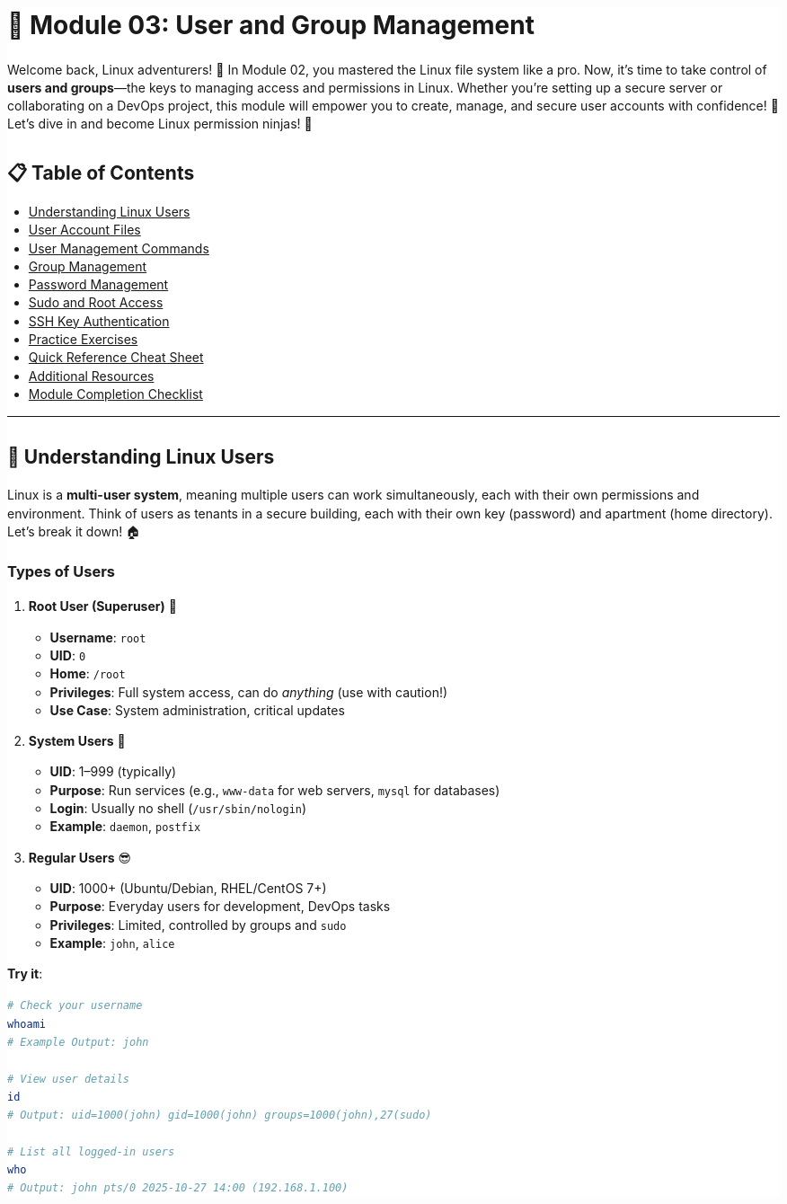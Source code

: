 # 👥 Module 03: User and Group Management

Welcome back, Linux adventurers! 🎉 In Module 02, you mastered the Linux file system like a pro. Now, it’s time to take control of **users and groups**—the keys to managing access and permissions in Linux. Whether you’re setting up a secure server or collaborating on a DevOps project, this module will empower you to create, manage, and secure user accounts with confidence! 🔐 Let’s dive in and become Linux permission ninjas! 🥷

## 📋 Table of Contents
- [Understanding Linux Users](#understanding-linux-users)
- [User Account Files](#user-account-files)
- [User Management Commands](#user-management-commands)
- [Group Management](#group-management)
- [Password Management](#password-management)
- [Sudo and Root Access](#sudo-and-root-access)
- [SSH Key Authentication](#ssh-key-authentication)
- [Practice Exercises](#practice-exercises)
- [Quick Reference Cheat Sheet](#quick-reference-cheat-sheet)
- [Additional Resources](#additional-resources)
- [Module Completion Checklist](#module-completion-checklist)

---

## 👤 Understanding Linux Users

Linux is a **multi-user system**, meaning multiple users can work simultaneously, each with their own permissions and environment. Think of users as tenants in a secure building, each with their own key (password) and apartment (home directory). Let’s break it down! 🏠

### Types of Users

1. **Root User (Superuser)** 👑
   - **Username**: `root`
   - **UID**: `0`
   - **Home**: `/root`
   - **Privileges**: Full system access, can do *anything* (use with caution!)
   - **Use Case**: System administration, critical updates

2. **System Users** 🤖
   - **UID**: 1–999 (typically)
   - **Purpose**: Run services (e.g., `www-data` for web servers, `mysql` for databases)
   - **Login**: Usually no shell (`/usr/sbin/nologin`)
   - **Example**: `daemon`, `postfix`

3. **Regular Users** 😎
   - **UID**: 1000+ (Ubuntu/Debian, RHEL/CentOS 7+)
   - **Purpose**: Everyday users for development, DevOps tasks
   - **Privileges**: Limited, controlled by groups and `sudo`
   - **Example**: `john`, `alice`

**Try it**:
```bash
# Check your username
whoami
# Example Output: john

# View user details
id
# Output: uid=1000(john) gid=1000(john) groups=1000(john),27(sudo)

# List all logged-in users
who
# Output: john pts/0 2025-10-27 14:00 (192.168.1.100)

```